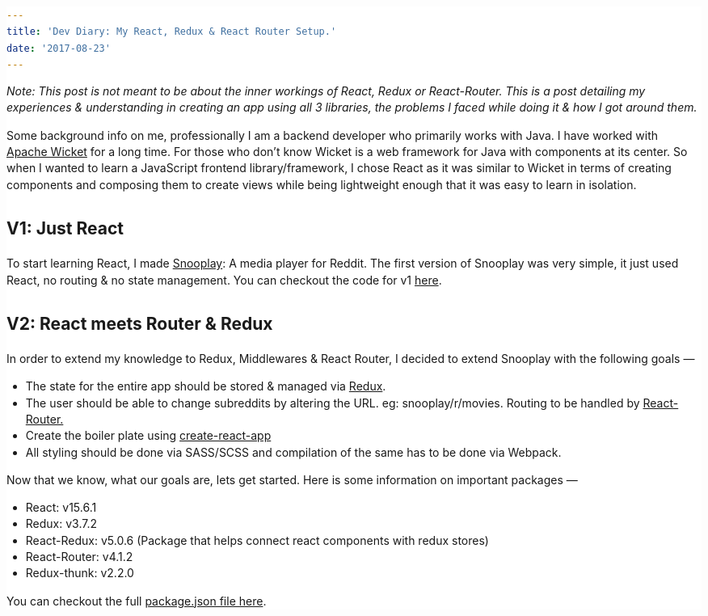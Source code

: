 ```yaml
---
title: 'Dev Diary: My React, Redux & React Router Setup.'
date: '2017-08-23'
---
```


_Note: This post is not meant to be about the inner workings of React, Redux or
React-Router. This is a post detailing my experiences & understanding in
creating an app using all 3 libraries, the problems I faced while doing it & how
I got around them._

Some background info on me, professionally I am a backend developer who
primarily works with Java. I have worked with [Apache
Wicket](https://wicket.apache.org/) for a long time. For those who don’t know
Wicket is a web framework for Java with components at its center. So when I
wanted to learn a JavaScript frontend library/framework, I chose React as it was
similar to Wicket in terms of creating components and composing them to create
views while being lightweight enough that it was easy to learn in isolation.

## V1: Just React

To start learning React, I made [Snooplay](http://snooplay.surge.sh/): A media
player for Reddit. The first version of Snooplay was very simple, it just used
React, no routing & no state management. You can checkout the code for v1
[here](https://github.com/anirudhvarma12/snooplay/tree/v1).

## V2: React meets Router & Redux

In order to extend my knowledge to Redux, Middlewares & React Router, I decided
to extend Snooplay with the following goals —

- The state for the entire app should be stored & managed via
  [Redux](http://redux.js.org/).
- The user should be able to change subreddits by altering the URL. eg:
  snooplay/r/movies. Routing to be handled by
  [React-Router.](https://github.com/ReactTraining/react-router)
- Create the boiler plate using
  [create-react-app](https://github.com/facebookincubator/create-react-app)
- All styling should be done via SASS/SCSS and compilation of the same has to be
  done via Webpack.

Now that we know, what our goals are, lets get started. Here is some information
on important packages —

- React: v15.6.1
- Redux: v3.7.2
- React-Redux: v5.0.6 (Package that helps connect react components with redux
  stores)
- React-Router: v4.1.2
- Redux-thunk: v2.2.0

You can checkout the full [package.json file
here](https://github.com/anirudhvarma12/snooplay/blob/master/package.json).
